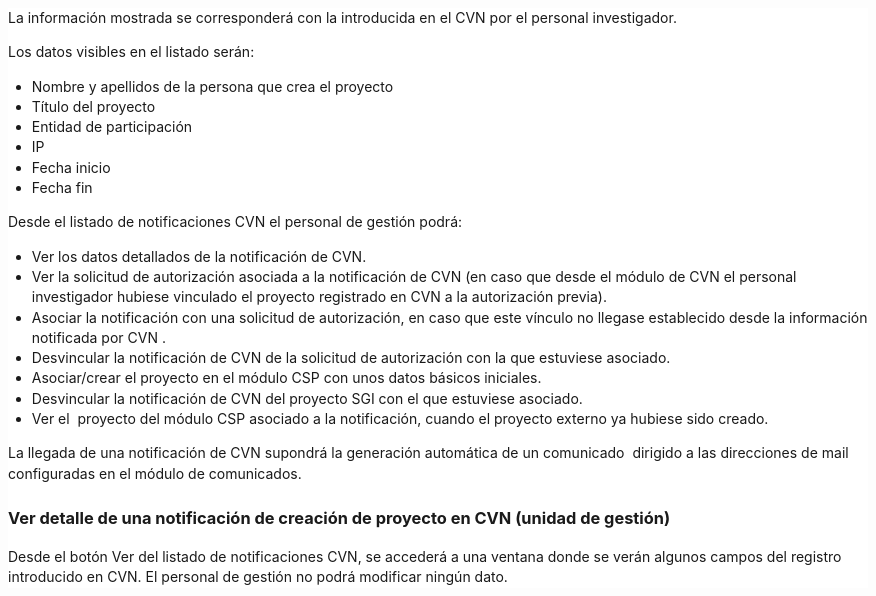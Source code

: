   


La información mostrada se corresponderá con la introducida en el CVN por el personal investigador. 

Los datos visibles en el listado serán:

* Nombre y apellidos de la persona que crea el proyecto
* Título del proyecto
* Entidad de participación
* IP
* Fecha inicio
* Fecha fin

  


  


Desde el listado de notificaciones CVN el personal de gestión podrá:

* Ver los datos detallados de la notificación de CVN.
* Ver la solicitud de autorización asociada a la notificación de CVN (en caso que desde el módulo de CVN el personal investigador hubiese vinculado el proyecto registrado en CVN a la autorización previa).
* Asociar la notificación con una solicitud de autorización, en caso que este vínculo no llegase establecido desde la información notificada por CVN .
* Desvincular la notificación de CVN de la solicitud de autorización con la que estuviese asociado.
* Asociar/crear el proyecto en el módulo CSP con unos datos básicos iniciales.
* Desvincular la notificación de CVN del proyecto SGI con el que estuviese asociado.
* Ver el  proyecto del módulo CSP asociado a la notificación, cuando el proyecto externo ya hubiese sido creado.

  


La llegada de una notificación de CVN supondrá la generación automática de un comunicado  dirigido a las direcciones de mail configuradas en el módulo de comunicados.

  


### Ver detalle de una notificación de creación de proyecto en CVN (unidad de gestión)

Desde el botón Ver del listado de notificaciones CVN, se accederá a una ventana donde se verán algunos campos del registro introducido en CVN. El personal de gestión no podrá modificar ningún dato.
